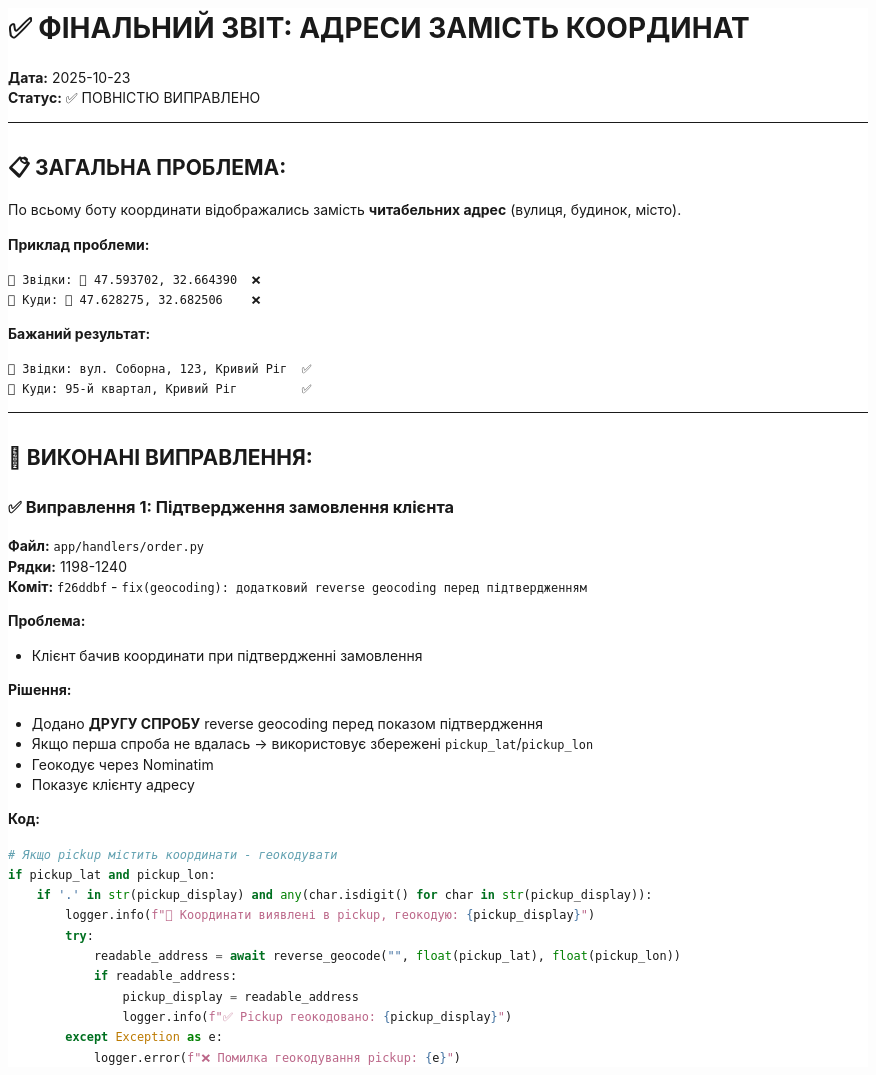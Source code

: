 # ✅ ФІНАЛЬНИЙ ЗВІТ: АДРЕСИ ЗАМІСТЬ КООРДИНАТ

**Дата:** 2025-10-23  
**Статус:** ✅ ПОВНІСТЮ ВИПРАВЛЕНО

---

## 📋 ЗАГАЛЬНА ПРОБЛЕМА:

По всьому боту координати відображались замість **читабельних адрес** (вулиця, будинок, місто).

**Приклад проблеми:**
```
📍 Звідки: 📍 47.593702, 32.664390  ❌
📍 Куди: 📍 47.628275, 32.682506    ❌
```

**Бажаний результат:**
```
📍 Звідки: вул. Соборна, 123, Кривий Ріг  ✅
📍 Куди: 95-й квартал, Кривий Ріг         ✅
```

---

## 🎯 ВИКОНАНІ ВИПРАВЛЕННЯ:

### ✅ Виправлення 1: Підтвердження замовлення клієнта

**Файл:** `app/handlers/order.py`  
**Рядки:** 1198-1240  
**Коміт:** `f26ddbf` - `fix(geocoding): додатковий reverse geocoding перед підтвердженням`

**Проблема:**
- Клієнт бачив координати при підтвердженні замовлення

**Рішення:**
- Додано **ДРУГУ СПРОБУ** reverse geocoding перед показом підтвердження
- Якщо перша спроба не вдалась → використовує збережені `pickup_lat`/`pickup_lon`
- Геокодує через Nominatim
- Показує клієнту адресу

**Код:**
```python
# Якщо pickup містить координати - геокодувати
if pickup_lat and pickup_lon:
    if '.' in str(pickup_display) and any(char.isdigit() for char in str(pickup_display)):
        logger.info(f"🔄 Координати виявлені в pickup, геокодую: {pickup_display}")
        try:
            readable_address = await reverse_geocode("", float(pickup_lat), float(pickup_lon))
            if readable_address:
                pickup_display = readable_address
                logger.info(f"✅ Pickup геокодовано: {pickup_display}")
        except Exception as e:
            logger.error(f"❌ Помилка геокодування pickup: {e}")
```
